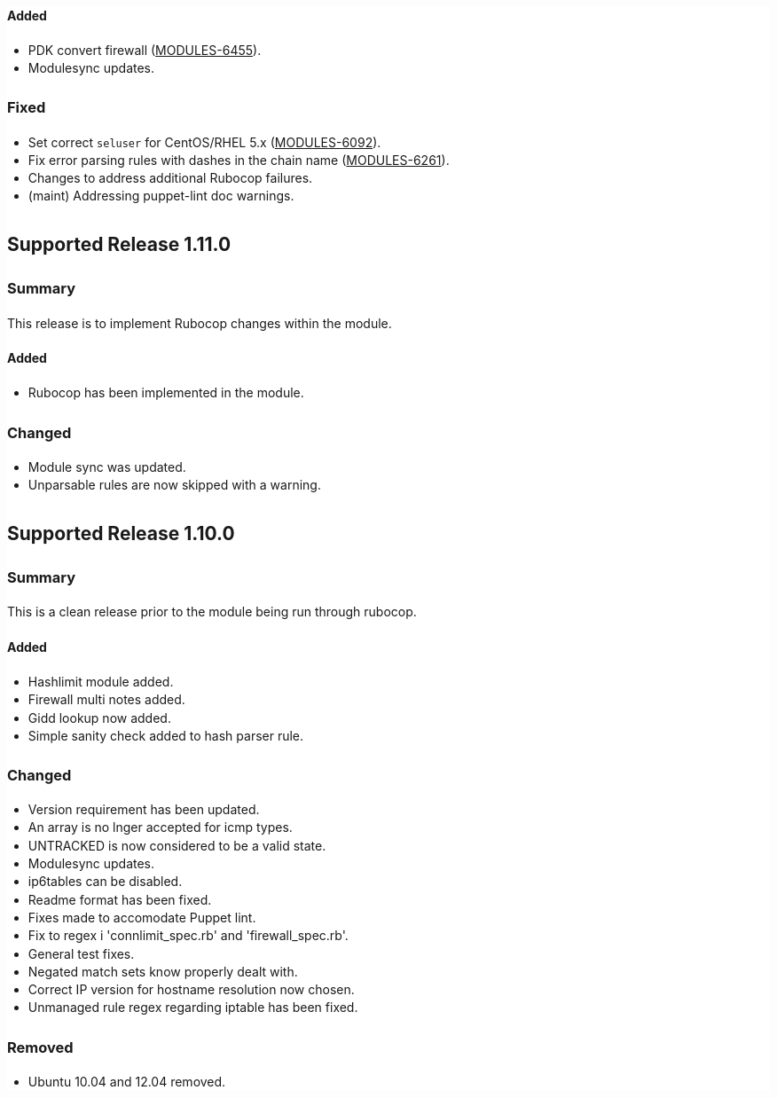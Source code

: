 #### Added
- PDK convert firewall ([MODULES-6455](https://tickets.puppet.com/browse/MODULES-6455)).
- Modulesync updates.

### Fixed
- Set correct `seluser` for CentOS/RHEL 5.x ([MODULES-6092](https://tickets.puppet.com/browse/MODULES-6092)).
- Fix error parsing rules with dashes in the chain name ([MODULES-6261](https://tickets.puppet.com/browse/MODULES-6261)).
- Changes to address additional Rubocop failures.
- (maint) Addressing puppet-lint doc warnings.

## Supported Release 1.11.0
### Summary
This release is to implement Rubocop changes within the module.

#### Added
- Rubocop has been implemented in the module.

### Changed
- Module sync was updated.
- Unparsable rules are now skipped with a warning.

## Supported Release 1.10.0
### Summary
This is a clean release prior to the module being run through rubocop.

#### Added
- Hashlimit module added.
- Firewall multi notes added.
- Gidd lookup now added.
- Simple sanity check added to hash parser rule.

### Changed
- Version requirement has been updated.
- An array is no lnger accepted for icmp types.
- UNTRACKED is now considered to be a valid state.
- Modulesync updates.
- ip6tables can be disabled.
- Readme format has been fixed.
- Fixes made to accomodate Puppet lint.
- Fix to regex i 'connlimit_spec.rb' and 'firewall_spec.rb'.
- General test fixes.
- Negated match sets know properly dealt with.
- Correct IP version for hostname resolution now chosen.
- Unmanaged rule regex regarding iptable has been fixed.

### Removed
- Ubuntu 10.04 and 12.04 removed.
